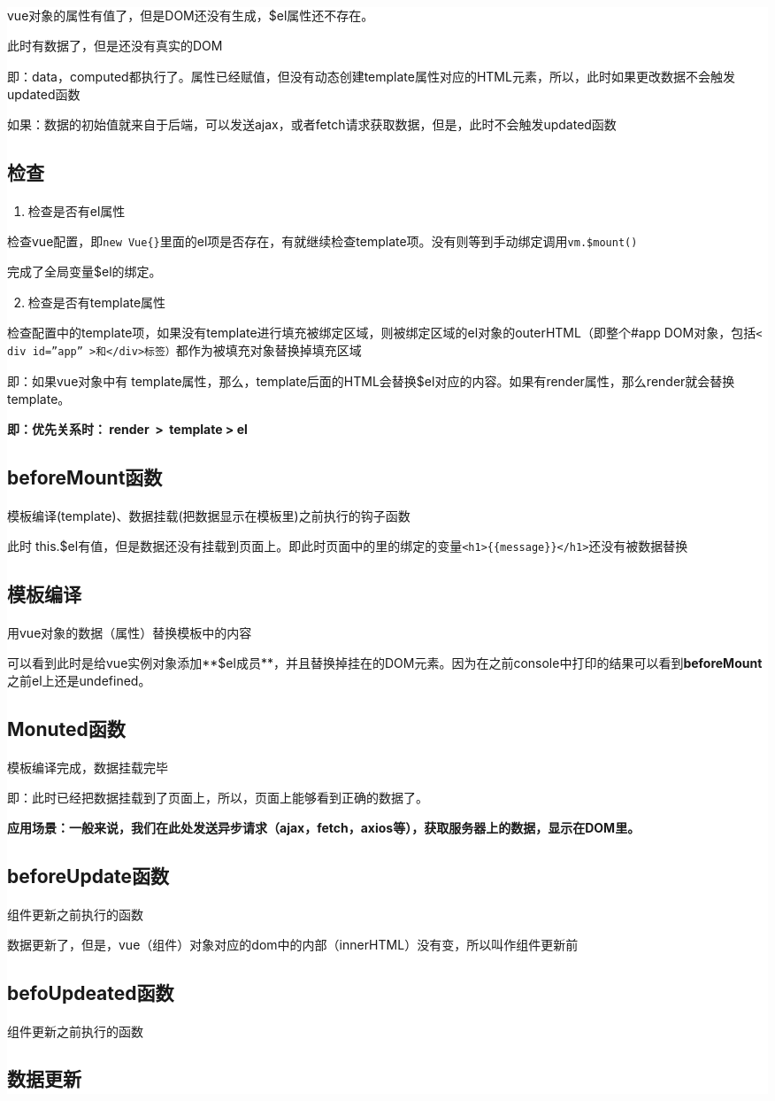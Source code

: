 vue对象的属性有值了，但是DOM还没有生成，$el属性还不存在。

此时有数据了，但是还没有真实的DOM

即：data，computed都执行了。属性已经赋值，但没有动态创建template属性对应的HTML元素，所以，此时如果更改数据不会触发updated函数

如果：数据的初始值就来自于后端，可以发送ajax，或者fetch请求获取数据，但是，此时不会触发updated函数

## 检查

1. 检查是否有el属性

检查vue配置，即`new Vue{}`里面的el项是否存在，有就继续检查template项。没有则等到手动绑定调用`vm.$mount()`

完成了全局变量$el的绑定。

2. 检查是否有template属性

检查配置中的template项，如果没有template进行填充被绑定区域，则被绑定区域的el对象的outerHTML（即整个#app DOM对象，包括`<div id=”app” >和</div>标签）`都作为被填充对象替换掉填充区域

即：如果vue对象中有 template属性，那么，template后面的HTML会替换$el对应的内容。如果有render属性，那么render就会替换template。

**即：优先关系时： render  >  template > el**

## beforeMount函数

模板编译(template)、数据挂载(把数据显示在模板里)之前执行的钩子函数

此时 this.$el有值，但是数据还没有挂载到页面上。即此时页面中的里的绑定的变量`<h1>{{message}}</h1>`还没有被数据替换

## 模板编译

用vue对象的数据（属性）替换模板中的内容

可以看到此时是给vue实例对象添加**$el成员**，并且替换掉挂在的DOM元素。因为在之前console中打印的结果可以看到**beforeMount**之前el上还是undefined。 

## Monuted函数

模板编译完成，数据挂载完毕

即：此时已经把数据挂载到了页面上，所以，页面上能够看到正确的数据了。

**应用场景：一般来说，我们在此处发送异步请求（ajax，fetch，axios等），获取服务器上的数据，显示在DOM里。**

## beforeUpdate函数

组件更新之前执行的函数

数据更新了，但是，vue（组件）对象对应的dom中的内部（innerHTML）没有变，所以叫作组件更新前

## befoUpdeated函数

组件更新之前执行的函数

## 数据更新
